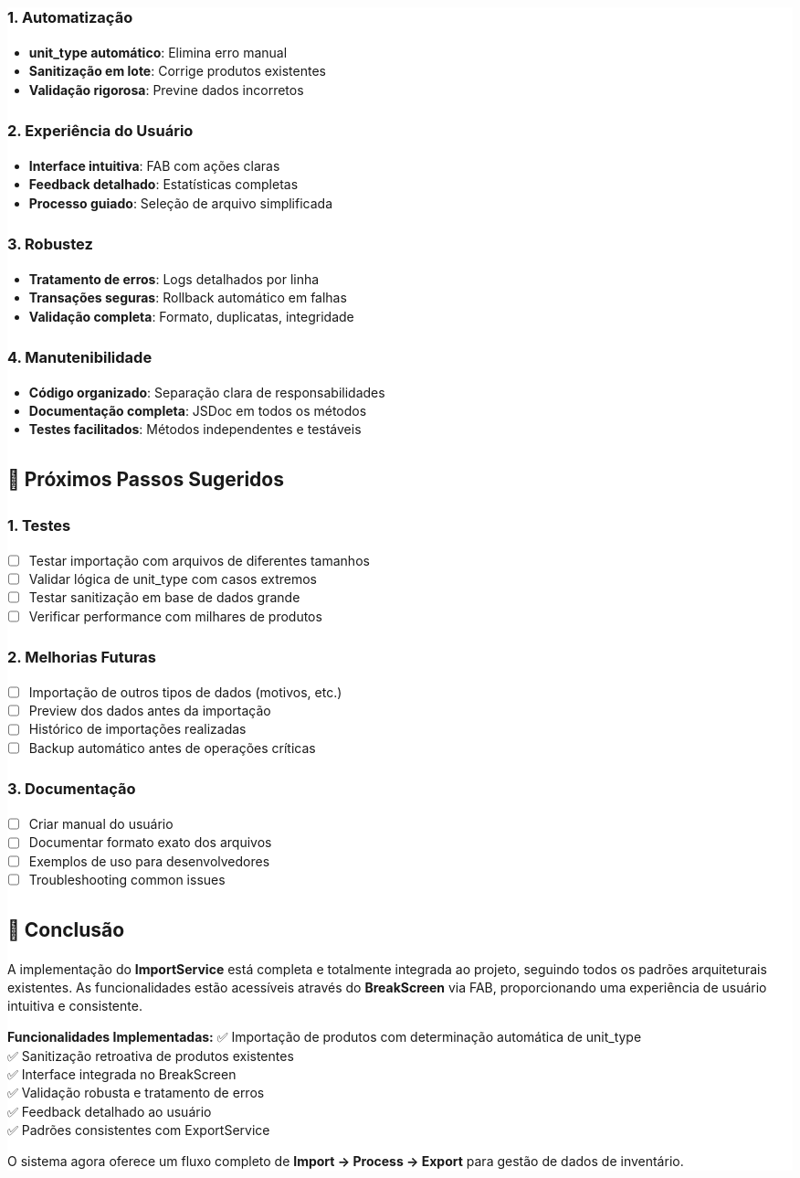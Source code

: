 ### **1. Automatização**
- **unit_type automático**: Elimina erro manual
- **Sanitização em lote**: Corrige produtos existentes
- **Validação rigorosa**: Previne dados incorretos

### **2. Experiência do Usuário**
- **Interface intuitiva**: FAB com ações claras
- **Feedback detalhado**: Estatísticas completas
- **Processo guiado**: Seleção de arquivo simplificada

### **3. Robustez**
- **Tratamento de erros**: Logs detalhados por linha
- **Transações seguras**: Rollback automático em falhas
- **Validação completa**: Formato, duplicatas, integridade

### **4. Manutenibilidade**
- **Código organizado**: Separação clara de responsabilidades
- **Documentação completa**: JSDoc em todos os métodos
- **Testes facilitados**: Métodos independentes e testáveis

## 📝 Próximos Passos Sugeridos

### **1. Testes**
- [ ] Testar importação com arquivos de diferentes tamanhos
- [ ] Validar lógica de unit_type com casos extremos
- [ ] Testar sanitização em base de dados grande
- [ ] Verificar performance com milhares de produtos

### **2. Melhorias Futuras**
- [ ] Importação de outros tipos de dados (motivos, etc.)
- [ ] Preview dos dados antes da importação
- [ ] Histórico de importações realizadas
- [ ] Backup automático antes de operações críticas

### **3. Documentação**
- [ ] Criar manual do usuário
- [ ] Documentar formato exato dos arquivos
- [ ] Exemplos de uso para desenvolvedores
- [ ] Troubleshooting common issues

## 🎉 Conclusão

A implementação do **ImportService** está completa e totalmente integrada ao projeto, seguindo todos os padrões arquiteturais existentes. As funcionalidades estão acessíveis através do **BreakScreen** via FAB, proporcionando uma experiência de usuário intuitiva e consistente.

**Funcionalidades Implementadas:**
✅ Importação de produtos com determinação automática de unit_type  
✅ Sanitização retroativa de produtos existentes  
✅ Interface integrada no BreakScreen  
✅ Validação robusta e tratamento de erros  
✅ Feedback detalhado ao usuário  
✅ Padrões consistentes com ExportService  

O sistema agora oferece um fluxo completo de **Import → Process → Export** para gestão de dados de inventário.